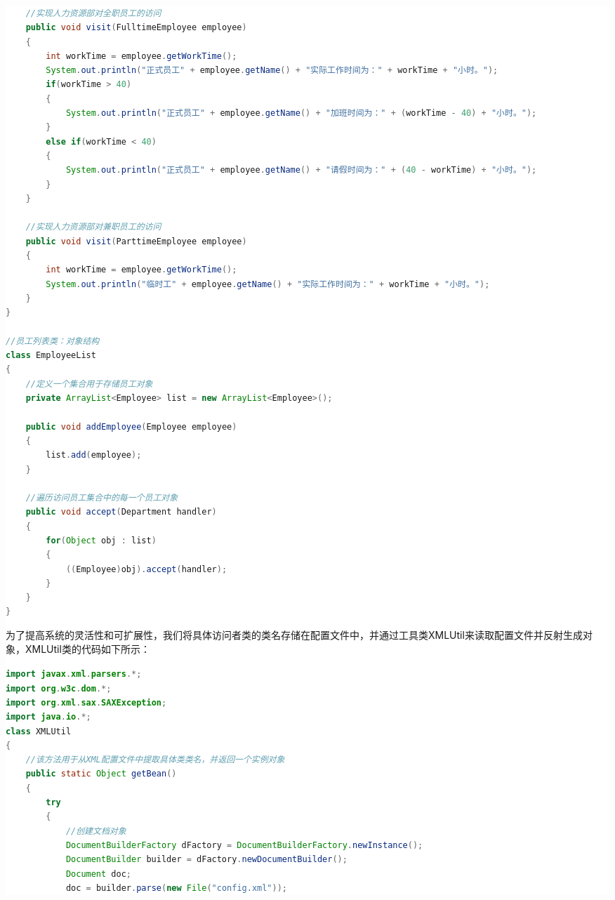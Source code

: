 ```java
    //实现人力资源部对全职员工的访问  
    public void visit(FulltimeEmployee employee)  
    {  
        int workTime = employee.getWorkTime();  
        System.out.println("正式员工" + employee.getName() + "实际工作时间为：" + workTime + "小时。");  
        if(workTime > 40)  
        {  
            System.out.println("正式员工" + employee.getName() + "加班时间为：" + (workTime - 40) + "小时。");  
        }  
        else if(workTime < 40)  
        {  
            System.out.println("正式员工" + employee.getName() + "请假时间为：" + (40 - workTime) + "小时。");  
        }                         
    }  

    //实现人力资源部对兼职员工的访问  
    public void visit(ParttimeEmployee employee)  
    {  
        int workTime = employee.getWorkTime();  
        System.out.println("临时工" + employee.getName() + "实际工作时间为：" + workTime + "小时。");  
    }         
}  

//员工列表类：对象结构  
class EmployeeList  
{  
    //定义一个集合用于存储员工对象  
    private ArrayList<Employee> list = new ArrayList<Employee>();  

    public void addEmployee(Employee employee)  
    {  
        list.add(employee);  
    }  

    //遍历访问员工集合中的每一个员工对象  
    public void accept(Department handler)  
    {  
        for(Object obj : list)  
        {  
            ((Employee)obj).accept(handler);  
        }  
    }  
}
```

为了提高系统的灵活性和可扩展性，我们将具体访问者类的类名存储在配置文件中，并通过工具类XMLUtil来读取配置文件并反射生成对象，XMLUtil类的代码如下所示：  
```java
import javax.xml.parsers.*;  
import org.w3c.dom.*;  
import org.xml.sax.SAXException;  
import java.io.*;  
class XMLUtil  
{  
    //该方法用于从XML配置文件中提取具体类类名，并返回一个实例对象  
    public static Object getBean()  
    {  
        try  
        {  
            //创建文档对象  
            DocumentBuilderFactory dFactory = DocumentBuilderFactory.newInstance();  
            DocumentBuilder builder = dFactory.newDocumentBuilder();  
            Document doc;                             
            doc = builder.parse(new File("config.xml"));   

```